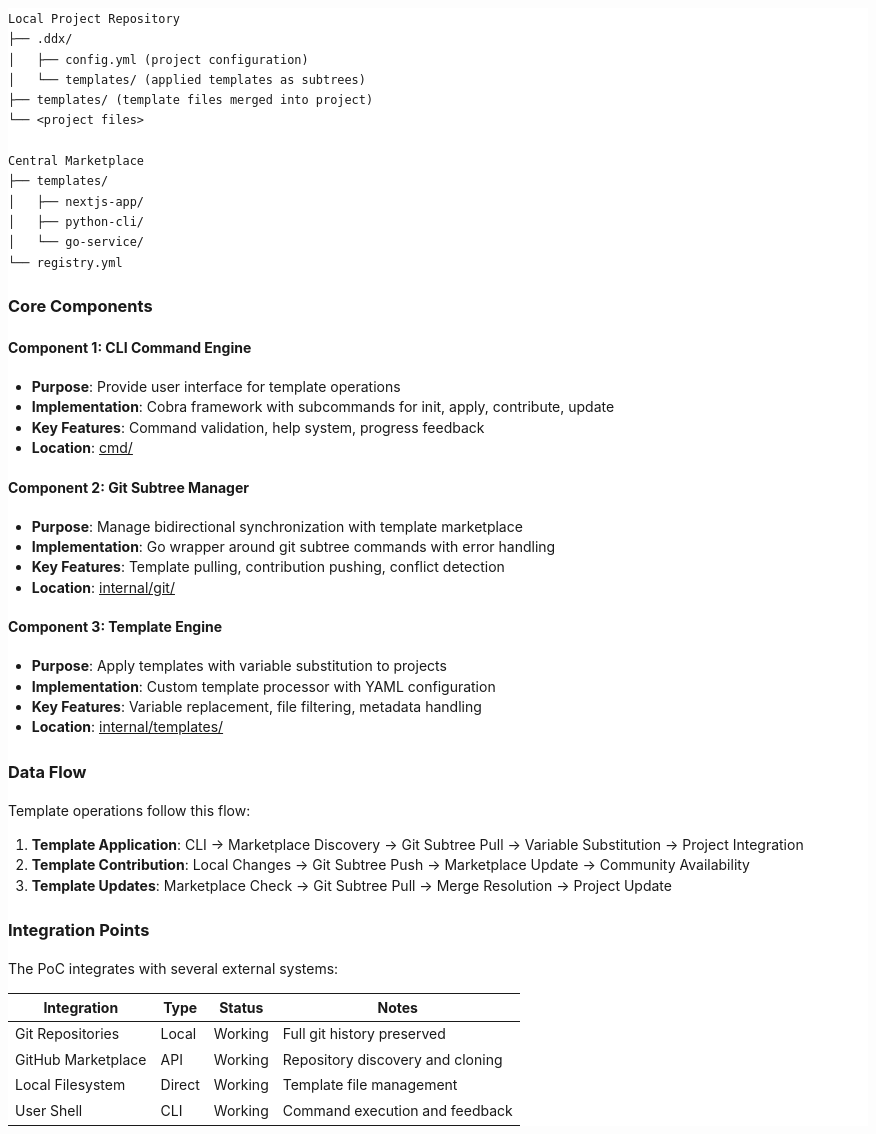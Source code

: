 ```
Local Project Repository
├── .ddx/
│   ├── config.yml (project configuration)
│   └── templates/ (applied templates as subtrees)
├── templates/ (template files merged into project)
└── <project files>

Central Marketplace
├── templates/
│   ├── nextjs-app/
│   ├── python-cli/
│   └── go-service/
└── registry.yml
```

### Core Components

#### Component 1: CLI Command Engine
- **Purpose**: Provide user interface for template operations
- **Implementation**: Cobra framework with subcommands for init, apply, contribute, update
- **Key Features**: Command validation, help system, progress feedback
- **Location**: [cmd/](file:///poc-ddx-cli/cmd/)

#### Component 2: Git Subtree Manager
- **Purpose**: Manage bidirectional synchronization with template marketplace
- **Implementation**: Go wrapper around git subtree commands with error handling
- **Key Features**: Template pulling, contribution pushing, conflict detection
- **Location**: [internal/git/](file:///poc-ddx-cli/internal/git/)

#### Component 3: Template Engine
- **Purpose**: Apply templates with variable substitution to projects
- **Implementation**: Custom template processor with YAML configuration
- **Key Features**: Variable replacement, file filtering, metadata handling
- **Location**: [internal/templates/](file:///poc-ddx-cli/internal/templates/)

### Data Flow
Template operations follow this flow:

1. **Template Application**: CLI → Marketplace Discovery → Git Subtree Pull → Variable Substitution → Project Integration
2. **Template Contribution**: Local Changes → Git Subtree Push → Marketplace Update → Community Availability
3. **Template Updates**: Marketplace Check → Git Subtree Pull → Merge Resolution → Project Update

### Integration Points
The PoC integrates with several external systems:

| Integration | Type | Status | Notes |
|-------------|------|--------|--------|
| Git Repositories | Local | Working | Full git history preserved |
| GitHub Marketplace | API | Working | Repository discovery and cloning |
| Local Filesystem | Direct | Working | Template file management |
| User Shell | CLI | Working | Command execution and feedback |

